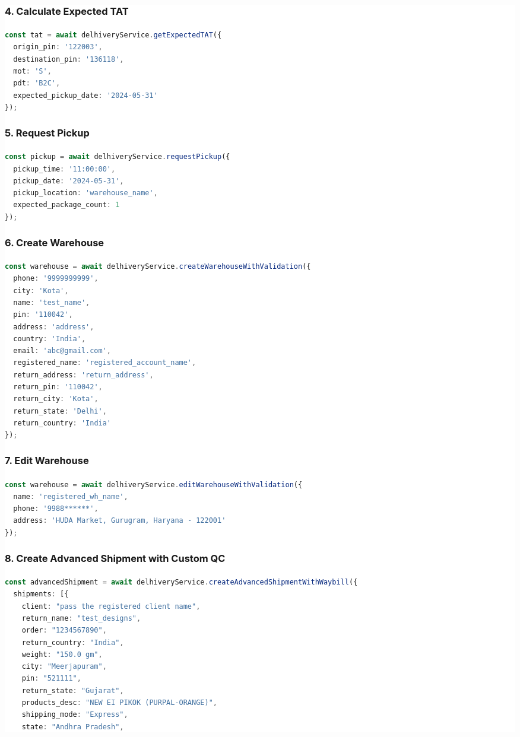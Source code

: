 ### 4. Calculate Expected TAT
```typescript
const tat = await delhiveryService.getExpectedTAT({
  origin_pin: '122003',
  destination_pin: '136118',
  mot: 'S',
  pdt: 'B2C',
  expected_pickup_date: '2024-05-31'
});
```

### 5. Request Pickup
```typescript
const pickup = await delhiveryService.requestPickup({
  pickup_time: '11:00:00',
  pickup_date: '2024-05-31',
  pickup_location: 'warehouse_name',
  expected_package_count: 1
});
```

### 6. Create Warehouse
```typescript
const warehouse = await delhiveryService.createWarehouseWithValidation({
  phone: '9999999999',
  city: 'Kota',
  name: 'test_name',
  pin: '110042',
  address: 'address',
  country: 'India',
  email: 'abc@gmail.com',
  registered_name: 'registered_account_name',
  return_address: 'return_address',
  return_pin: '110042',
  return_city: 'Kota',
  return_state: 'Delhi',
  return_country: 'India'
});
```

### 7. Edit Warehouse
```typescript
const warehouse = await delhiveryService.editWarehouseWithValidation({
  name: 'registered_wh_name',
  phone: '9988******',
  address: 'HUDA Market, Gurugram, Haryana - 122001'
});
```

### 8. Create Advanced Shipment with Custom QC
```typescript
const advancedShipment = await delhiveryService.createAdvancedShipmentWithWaybill({
  shipments: [{
    client: "pass the registered client name",
    return_name: "test_designs",
    order: "1234567890",
    return_country: "India",
    weight: "150.0 gm",
    city: "Meerjapuram",
    pin: "521111",
    return_state: "Gujarat",
    products_desc: "NEW EI PIKOK (PURPAL-ORANGE)",
    shipping_mode: "Express",
    state: "Andhra Pradesh",
```